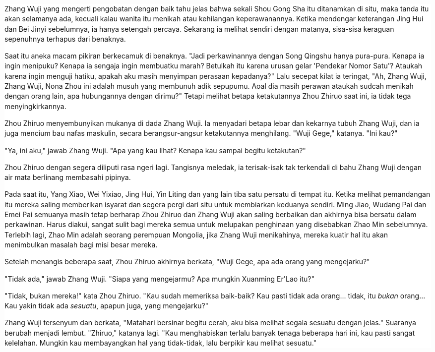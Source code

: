 Zhang Wuji yang mengerti pengobatan dengan baik tahu jelas bahwa sekali Shou Gong Sha itu ditanamkan di situ, maka tanda
itu akan selamanya ada, kecuali kalau wanita itu menikah atau kehilangan keperawanannya. Ketika mendengar keterangan
Jing Hui dan Bei Jinyi sebelumnya, ia hanya setengah percaya. Sekarang ia melihat sendiri dengan matanya, sisa-sisa
keraguan sepenuhnya terhapus dari benaknya.

Saat itu aneka macam pikiran berkecamuk di benaknya. "Jadi perkawinannya dengan Song Qingshu hanya pura-pura. Kenapa
ia ingin menipuku? Kenapa ia sengaja ingin membuatku marah? Betulkah itu karena urusan gelar 'Pendekar Nomor Satu'?
Ataukah karena ingin menguji hatiku, apakah aku masih menyimpan perasaan kepadanya?" Lalu secepat kilat ia teringat,
"Ah, Zhang Wuji, Zhang Wuji, Nona Zhou ini adalah musuh yang membunuh adik sepupumu. Aoal dia masih perawan ataukah
sudcah menikah dengan orang lain, apa hubungannya dengan dirimu?" Tetapi melihat betapa ketakutannya Zhou Zhiruo saat ini,
ia tidak tega menyingkirkannya.

Zhou Zhiruo menyembunyikan mukanya di dada Zhang Wuji. Ia menyadari betapa lebar dan kekarnya tubuh Zhang Wuji, dan ia
juga mencium bau nafas maskulin, secara berangsur-angsur ketakutannya menghilang. "Wuji Gege," katanya. "Ini kau?"

"Ya, ini aku," jawab Zhang Wuji. "Apa yang kau lihat? Kenapa kau sampai begitu ketakutan?"

Zhou Zhiruo dengan segera diliputi rasa ngeri lagi. Tangisnya meledak, ia terisak-isak tak terkendali di bahu Zhang Wuji
dengan air mata berlinang membasahi pipinya.

Pada saat itu, Yang Xiao, Wei Yixiao, Jing Hui, Yin Liting dan yang lain tiba satu persatu di tempat itu. Ketika melihat
pemandangan itu mereka saling memberikan isyarat dan segera pergi dari situ untuk membiarkan keduanya sendiri. Ming Jiao,
Wudang Pai dan Emei Pai semuanya masih tetap berharap Zhou Zhiruo dan Zhang Wuji akan saling berbaikan dan akhirnya
bisa bersatu dalam perkawinan. Harus diakui, sangat sulit bagi mereka semua untuk melupakan penghinaan yang disebabkan
Zhao Min sebelumnya. Terlebih lagi, Zhao Min adalah seorang perempuan Mongolia, jika Zhang Wuji menikahinya, mereka kuatir
hal itu akan menimbulkan masalah bagi misi besar mereka.

Setelah menangis beberapa saat, Zhou Zhiruo akhirnya berkata, "Wuji Gege, apa ada orang yang mengejarku?"

"Tidak ada," jawab Zhang Wuji. "Siapa yang mengejarmu? Apa mungkin Xuanming Er'Lao itu?"

"Tidak, bukan mereka!" kata Zhou Zhiruo. "Kau sudah memeriksa baik-baik? Kau pasti tidak ada orang... tidak, itu _bukan_
orang... Kau yakin tidak ada _sesuatu_, apapun juga, yang mengejarku?"

Zhang Wuji tersenyum dan berkata, "Matahari bersinar begitu cerah, aku bisa melihat segala sesuatu dengan jelas."
Suaranya berubah menjadi lembut. "Zhiruo," katanya lagi. "Kau menghabiskan terlalu banyak tenaga beberapa hari ini,
kau pasti sangat kelelahan. Mungkin kau membayangkan hal yang tidak-tidak, lalu berpikir kau melihat sesuatu."
